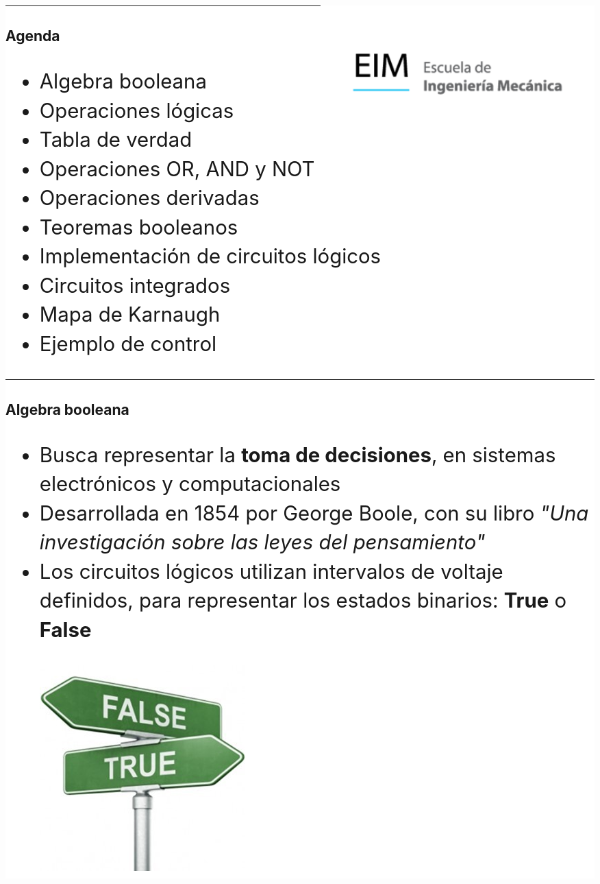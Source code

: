 <img align="right" width="400" height="200" src="images/logoEIM.png">

---
## Agenda

<span style="font-size: 22.0pt; ">

* Algebra booleana
* Operaciones lógicas
* Tabla de verdad
* Operaciones OR, AND y NOT
* Operaciones derivadas
* Teoremas booleanos
* Implementación de circuitos lógicos
* Circuitos integrados
* Mapa de Karnaugh
* Ejemplo de control

</span>


---
## Algebra booleana


<span style="font-size: 22.0pt; ">

* Busca representar la **toma de decisiones**, en sistemas electrónicos y computacionales
* Desarrollada en 1854 por George Boole, con su libro *"Una investigación sobre las leyes del pensamiento"*
* Los circuitos lógicos utilizan intervalos de voltaje definidos, para representar los estados binarios: **True** o **False**

<img  width="400" height="300" src="images/true_false.jpeg">
